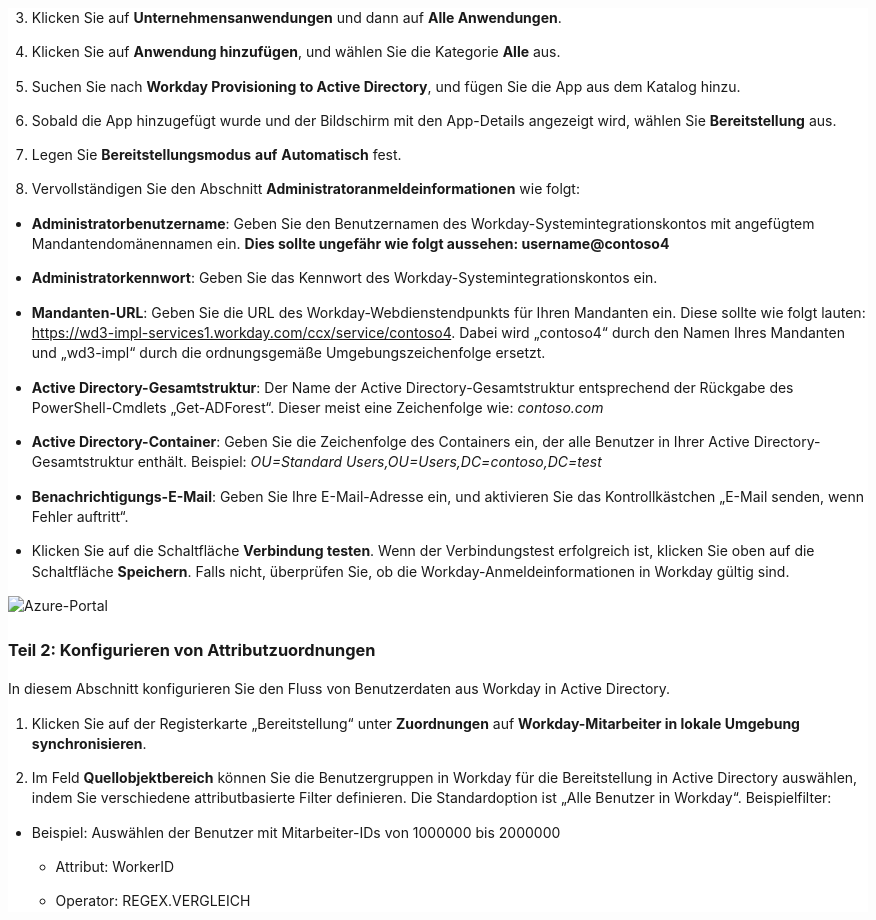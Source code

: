 3.  Klicken Sie auf **Unternehmensanwendungen** und dann auf **Alle Anwendungen**.

4.  Klicken Sie auf **Anwendung hinzufügen**, und wählen Sie die Kategorie **Alle** aus.

5.  Suchen Sie nach **Workday Provisioning to Active Directory**, und fügen Sie die App aus dem Katalog hinzu.

6.  Sobald die App hinzugefügt wurde und der Bildschirm mit den App-Details angezeigt wird, wählen Sie **Bereitstellung** aus.

7.  Legen Sie **Bereitstellungsmodus** **auf** **Automatisch** fest.

8.  Vervollständigen Sie den Abschnitt **Administratoranmeldeinformationen** wie folgt:

   * **Administratorbenutzername**: Geben Sie den Benutzernamen des Workday-Systemintegrationskontos mit angefügtem Mandantendomänennamen ein. **Dies sollte ungefähr wie folgt aussehen: username@contoso4**

   * **Administratorkennwort**: Geben Sie das Kennwort des Workday-Systemintegrationskontos ein.

   * **Mandanten-URL**: Geben Sie die URL des Workday-Webdienstendpunkts für Ihren Mandanten ein. Diese sollte wie folgt lauten: https://wd3-impl-services1.workday.com/ccx/service/contoso4. Dabei wird „contoso4“ durch den Namen Ihres Mandanten und „wd3-impl“ durch die ordnungsgemäße Umgebungszeichenfolge ersetzt.

   * **Active Directory-Gesamtstruktur**: Der Name der Active Directory-Gesamtstruktur entsprechend der Rückgabe des PowerShell-Cmdlets „Get-ADForest“. Dieser meist eine Zeichenfolge wie: *contoso.com*

   * **Active Directory-Container**: Geben Sie die Zeichenfolge des Containers ein, der alle Benutzer in Ihrer Active Directory-Gesamtstruktur enthält. Beispiel: *OU=Standard Users,OU=Users,DC=contoso,DC=test*

   * **Benachrichtigungs-E-Mail**: Geben Sie Ihre E-Mail-Adresse ein, und aktivieren Sie das Kontrollkästchen „E-Mail senden, wenn Fehler auftritt“.

   * Klicken Sie auf die Schaltfläche **Verbindung testen**. Wenn der Verbindungstest erfolgreich ist, klicken Sie oben auf die Schaltfläche **Speichern**. Falls nicht, überprüfen Sie, ob die Workday-Anmeldeinformationen in Workday gültig sind. 

![Azure-Portal](./media/active-directory-saas-workday-inbound-tutorial/WD_1.PNG)

### <a name="part-2-configure-attribute-mappings"></a>Teil 2: Konfigurieren von Attributzuordnungen 

In diesem Abschnitt konfigurieren Sie den Fluss von Benutzerdaten aus Workday in Active Directory.

1.  Klicken Sie auf der Registerkarte „Bereitstellung“ unter **Zuordnungen** auf **Workday-Mitarbeiter in lokale Umgebung synchronisieren**.

2.  Im Feld **Quellobjektbereich** können Sie die Benutzergruppen in Workday für die Bereitstellung in Active Directory auswählen, indem Sie verschiedene attributbasierte Filter definieren. Die Standardoption ist „Alle Benutzer in Workday“. Beispielfilter:

   * Beispiel: Auswählen der Benutzer mit Mitarbeiter-IDs von 1000000 bis 2000000

      * Attribut: WorkerID

      * Operator: REGEX.VERGLEICH

